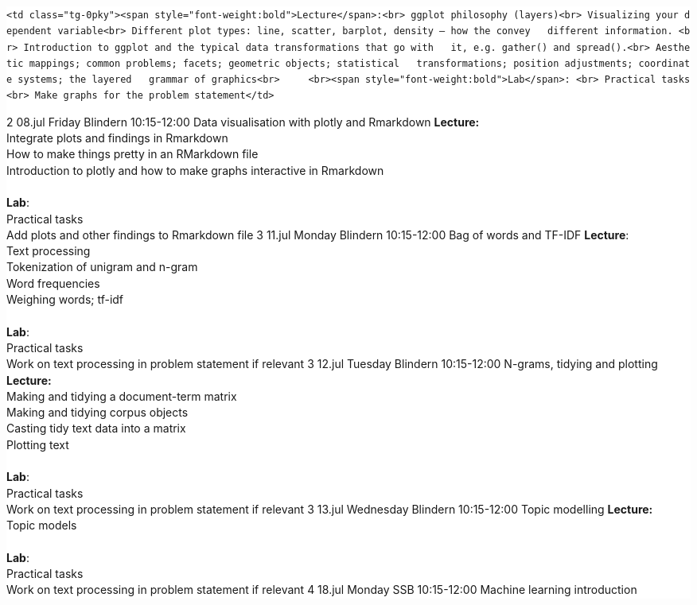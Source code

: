    <td class="tg-0pky"><span style="font-weight:bold">Lecture</span>:<br> ggplot philosophy (layers)<br> Visualizing your dependent variable<br> Different plot types: line, scatter, barplot, density – how the convey   different information. <br> Introduction to ggplot and the typical data transformations that go with   it, e.g. gather() and spread().<br> Aesthetic mappings; common problems; facets; geometric objects; statistical   transformations; position adjustments; coordinate systems; the layered   grammar of graphics<br>     <br><span style="font-weight:bold">Lab</span>: <br> Practical tasks<br> Make graphs for the problem statement</td>
  </tr>
  <tr>
    <td class="tg-0pky">2</td>
    <td class="tg-0pky">08.jul</td>
    <td class="tg-0pky">Friday</td>
    <td class="tg-0pky">Blindern</td>
    <td class="tg-0pky">10:15-12:00</td>
    <td class="tg-0pky">Data visualisation with plotly and   Rmarkdown</td>
    <td class="tg-0pky"><span style="font-weight:bold">Lecture: </span><br> Integrate plots and findings in Rmarkdown     <br> How to make things pretty in an RMarkdown file<br> Introduction to plotly and how to make graphs interactive in Rmarkdown<br>     <br> <span style="font-weight:bold">Lab</span>:<br> Practical tasks<br> Add plots and other findings to Rmarkdown file</td>
  </tr>
  <tr>
    <td class="tg-0pky">3</td>
    <td class="tg-0pky">11.jul</td>
    <td class="tg-0pky">Monday</td>
    <td class="tg-0pky">Blindern</td>
    <td class="tg-0pky">10:15-12:00</td>
    <td class="tg-0pky">Bag of words and TF-IDF</td>
    <td class="tg-0pky"><span style="font-weight:bold">Lecture</span>: <br> Text processing<br> Tokenization of unigram and n-gram<br>  Word frequencies<br>  Weighing words; tf-idf<br>     <br><span style="font-weight:bold">Lab</span>:<br> Practical tasks<br> Work on text processing in problem statement if relevant</td>
  </tr>
  <tr>
    <td class="tg-0pky">3</td>
    <td class="tg-0pky">12.jul</td>
    <td class="tg-0pky">Tuesday</td>
    <td class="tg-0pky">Blindern</td>
    <td class="tg-0pky">10:15-12:00</td>
    <td class="tg-0pky">N-grams, tidying and plotting</td>
    <td class="tg-0pky"><span style="font-weight:bold">Lecture:</span><br> Making and tidying a document-term matrix     <br> Making and tidying corpus objects<br> Casting tidy text data into a matrix<br> Plotting text<br>     <br><span style="font-weight:bold">Lab</span>:<br> Practical tasks<br> Work on text processing in problem statement if relevant</td>
  </tr>
  <tr>
    <td class="tg-0pky">3</td>
    <td class="tg-0pky">13.jul</td>
    <td class="tg-0pky">Wednesday</td>
    <td class="tg-0pky">Blindern</td>
    <td class="tg-0pky">10:15-12:00</td>
    <td class="tg-0pky">Topic modelling</td>
    <td class="tg-0pky"><span style="font-weight:bold">Lecture:</span><br> Topic models     <br> <br><span style="font-weight:bold">Lab</span>:<br> Practical tasks<br> Work on text processing in problem statement if relevant</td>
  </tr>
  <tr>
    <td class="tg-0pky">4</td>
    <td class="tg-0pky">18.jul</td>
    <td class="tg-0pky">Monday</td>
    <td class="tg-0pky">SSB</td>
    <td class="tg-0pky">10:15-12:00</td>
    <td class="tg-0pky">Machine learning introduction</td>